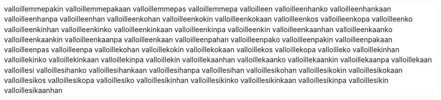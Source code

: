 valloillemmepakin
valloillemmepakaan
valloillemmepas
valloillemmepa
valloilleen
valloilleenhanko
valloilleenhankaan
valloilleenhanpa
valloilleenhan
valloilleenkohan
valloilleenkokin
valloilleenkokaan
valloilleenkos
valloilleenkopa
valloilleenko
valloilleenkinhan
valloilleenkinko
valloilleenkinkaan
valloilleenkinpa
valloilleenkin
valloilleenkaanhan
valloilleenkaanko
valloilleenkaankin
valloilleenkaanpa
valloilleenkaan
valloilleenpahan
valloilleenpako
valloilleenpakin
valloilleenpakaan
valloilleenpas
valloilleenpa
valloillekohan
valloillekokin
valloillekokaan
valloillekos
valloillekopa
valloilleko
valloillekinhan
valloillekinko
valloillekinkaan
valloillekinpa
valloillekin
valloillekaanhan
valloillekaanko
valloillekaankin
valloillekaanpa
valloillekaan
valloillesi
valloillesihanko
valloillesihankaan
valloillesihanpa
valloillesihan
valloillesikohan
valloillesikokin
valloillesikokaan
valloillesikos
valloillesikopa
valloillesiko
valloillesikinhan
valloillesikinko
valloillesikinkaan
valloillesikinpa
valloillesikin
valloillesikaanhan